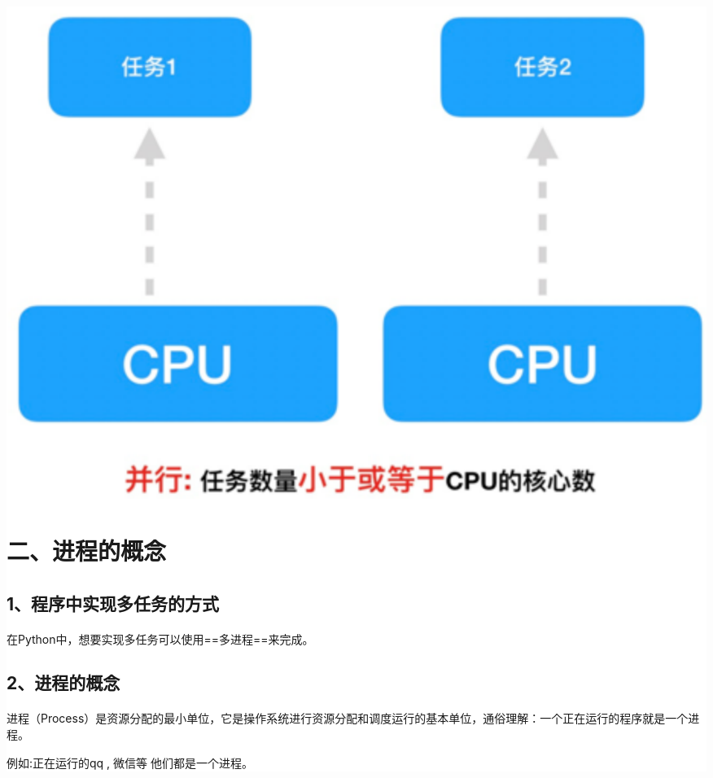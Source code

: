 ![image-20210112114620641](media/image-20210112114620641-0423180.png)



# 二、进程的概念

## 1、程序中实现多任务的方式

在Python中，想要实现多任务可以使用==多进程==来完成。

## 2、进程的概念

进程（Process）是资源分配的最小单位，它是操作系统进行资源分配和调度运行的基本单位，通俗理解：一个正在运行的程序就是一个进程。

例如:正在运行的qq , 微信等 他们都是一个进程。
